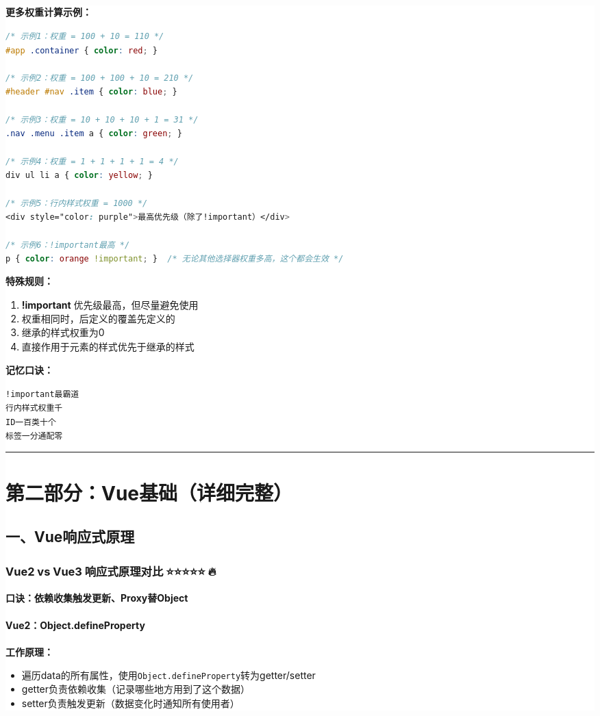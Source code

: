 **更多权重计算示例：**
```css
/* 示例1：权重 = 100 + 10 = 110 */
#app .container { color: red; }

/* 示例2：权重 = 100 + 100 + 10 = 210 */
#header #nav .item { color: blue; }

/* 示例3：权重 = 10 + 10 + 10 + 1 = 31 */
.nav .menu .item a { color: green; }

/* 示例4：权重 = 1 + 1 + 1 + 1 = 4 */
div ul li a { color: yellow; }

/* 示例5：行内样式权重 = 1000 */
<div style="color: purple">最高优先级（除了!important）</div>

/* 示例6：!important最高 */
p { color: orange !important; }  /* 无论其他选择器权重多高，这个都会生效 */
```

**特殊规则：**
1. **!important** 优先级最高，但尽量避免使用
2. 权重相同时，后定义的覆盖先定义的
3. 继承的样式权重为0
4. 直接作用于元素的样式优先于继承的样式

**记忆口诀：**
```
!important最霸道
行内样式权重千
ID一百类十个
标签一分通配零
```

---

# 第二部分：Vue基础（详细完整）

## 一、Vue响应式原理

### Vue2 vs Vue3 响应式原理对比 ⭐⭐⭐⭐⭐ 🔥

**口诀：依赖收集触发更新、Proxy替Object**

#### Vue2：Object.defineProperty

**工作原理：**
- 遍历data的所有属性，使用`Object.defineProperty`转为getter/setter
- getter负责依赖收集（记录哪些地方用到了这个数据）
- setter负责触发更新（数据变化时通知所有使用者）
